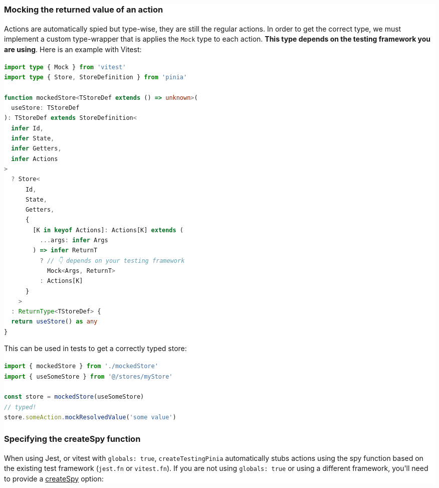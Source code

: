 ### Mocking the returned value of an action

Actions are automatically spied but type-wise, they are still the regular actions. In order to get the correct type, we must implement a custom type-wrapper that is applies the `Mock` type to each action. **This type depends on the testing framework you are using**. Here is an example with Vitest:

```ts
import type { Mock } from 'vitest'
import type { Store, StoreDefinition } from 'pinia'

function mockedStore<TStoreDef extends () => unknown>(
  useStore: TStoreDef
): TStoreDef extends StoreDefinition<
  infer Id,
  infer State,
  infer Getters,
  infer Actions
>
  ? Store<
      Id,
      State,
      Getters,
      {
        [K in keyof Actions]: Actions[K] extends (
          ...args: infer Args
        ) => infer ReturnT
          ? // 👇 depends on your testing framework
            Mock<Args, ReturnT>
          : Actions[K]
      }
    >
  : ReturnType<TStoreDef> {
  return useStore() as any
}
```

This can be used in tests to get a correctly typed store:

```ts
import { mockedStore } from './mockedStore'
import { useSomeStore } from '@/stores/myStore'

const store = mockedStore(useSomeStore)
// typed!
store.someAction.mockResolvedValue('some value')
```

### Specifying the createSpy function

When using Jest, or vitest with `globals: true`, `createTestingPinia` automatically stubs actions using the spy function based on the existing test framework (`jest.fn` or `vitest.fn`). If you are not using `globals: true` or using a different framework, you'll need to provide a [createSpy](/api/interfaces/pinia_testing.TestingOptions.html#createspy) option:
